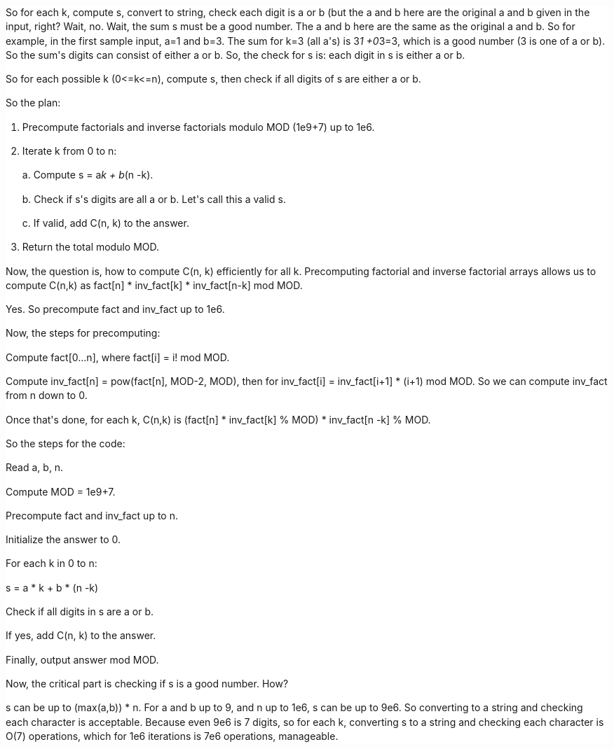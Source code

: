 So for each k, compute s, convert to string, check each digit is a or b (but the a and b here are the original a and b given in the input, right? Wait, no. Wait, the sum s must be a good number. The a and b here are the same as the original a and b. So for example, in the first sample input, a=1 and b=3. The sum for k=3 (all a's) is 3*1 +0*3=3, which is a good number (3 is one of a or b). So the sum's digits can consist of either a or b. So, the check for s is: each digit in s is either a or b.

So for each possible k (0<=k<=n), compute s, then check if all digits of s are either a or b.

So the plan:

1. Precompute factorials and inverse factorials modulo MOD (1e9+7) up to 1e6.

2. Iterate k from 0 to n:

   a. Compute s = a*k + b*(n -k).

   b. Check if s's digits are all a or b. Let's call this a valid s.

   c. If valid, add C(n, k) to the answer.

3. Return the total modulo MOD.

Now, the question is, how to compute C(n, k) efficiently for all k. Precomputing factorial and inverse factorial arrays allows us to compute C(n,k) as fact[n] * inv_fact[k] * inv_fact[n-k] mod MOD.

Yes. So precompute fact and inv_fact up to 1e6.

Now, the steps for precomputing:

Compute fact[0...n], where fact[i] = i! mod MOD.

Compute inv_fact[n] = pow(fact[n], MOD-2, MOD), then for inv_fact[i] = inv_fact[i+1] * (i+1) mod MOD. So we can compute inv_fact from n down to 0.

Once that's done, for each k, C(n,k) is (fact[n] * inv_fact[k] % MOD) * inv_fact[n -k] % MOD.

So the steps for the code:

Read a, b, n.

Compute MOD = 1e9+7.

Precompute fact and inv_fact up to n.

Initialize the answer to 0.

For each k in 0 to n:

   s = a * k + b * (n -k)

   Check if all digits in s are a or b.

   If yes, add C(n, k) to the answer.

Finally, output answer mod MOD.

Now, the critical part is checking if s is a good number. How?

s can be up to (max(a,b)) * n. For a and b up to 9, and n up to 1e6, s can be up to 9e6. So converting to a string and checking each character is acceptable. Because even 9e6 is 7 digits, so for each k, converting s to a string and checking each character is O(7) operations, which for 1e6 iterations is 7e6 operations, manageable.
